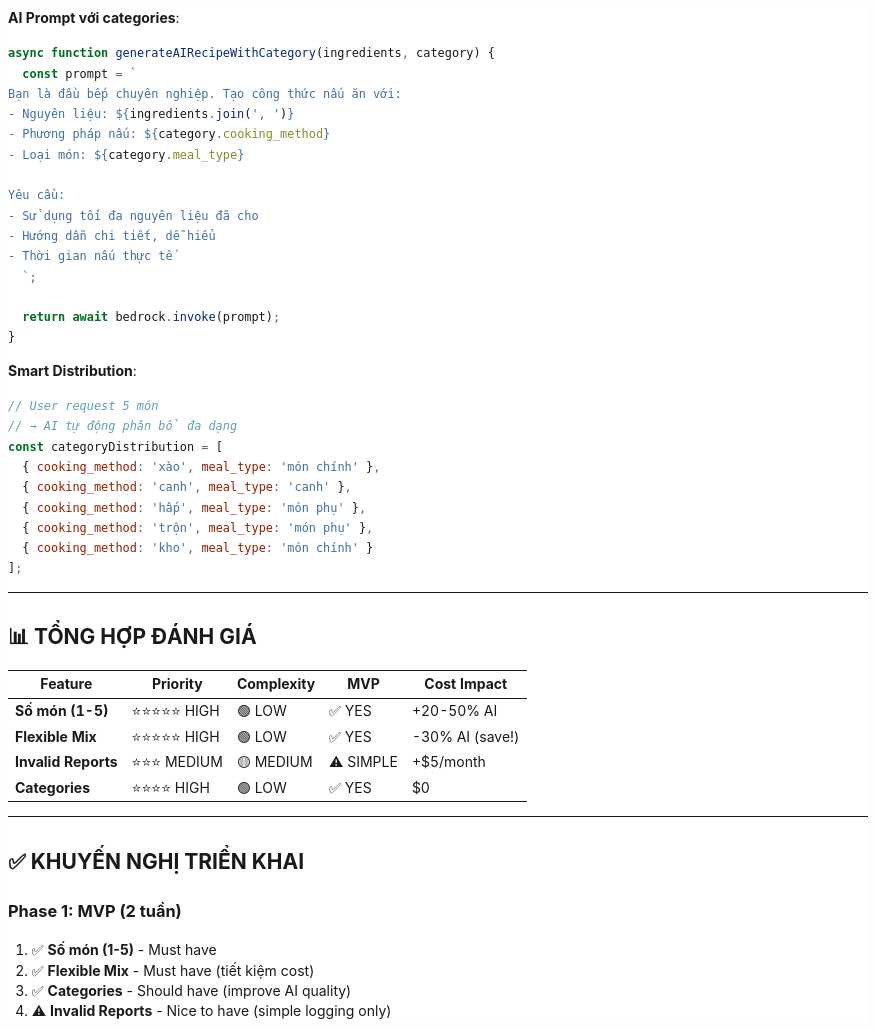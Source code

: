 **AI Prompt với categories**:
```javascript
async function generateAIRecipeWithCategory(ingredients, category) {
  const prompt = `
Bạn là đầu bếp chuyên nghiệp. Tạo công thức nấu ăn với:
- Nguyên liệu: ${ingredients.join(', ')}
- Phương pháp nấu: ${category.cooking_method}
- Loại món: ${category.meal_type}

Yêu cầu:
- Sử dụng tối đa nguyên liệu đã cho
- Hướng dẫn chi tiết, dễ hiểu
- Thời gian nấu thực tế
  `;

  return await bedrock.invoke(prompt);
}
```

**Smart Distribution**:
```javascript
// User request 5 món
// → AI tự động phân bổ đa dạng
const categoryDistribution = [
  { cooking_method: 'xào', meal_type: 'món chính' },
  { cooking_method: 'canh', meal_type: 'canh' },
  { cooking_method: 'hấp', meal_type: 'món phụ' },
  { cooking_method: 'trộn', meal_type: 'món phụ' },
  { cooking_method: 'kho', meal_type: 'món chính' }
];
```

---

## 📊 TỔNG HỢP ĐÁNH GIÁ

| Feature | Priority | Complexity | MVP | Cost Impact |
|---------|----------|------------|-----|-------------|
| **Số món (1-5)** | ⭐⭐⭐⭐⭐ HIGH | 🟢 LOW | ✅ YES | +20-50% AI |
| **Flexible Mix** | ⭐⭐⭐⭐⭐ HIGH | 🟢 LOW | ✅ YES | -30% AI (save!) |
| **Invalid Reports** | ⭐⭐⭐ MEDIUM | 🟡 MEDIUM | ⚠️ SIMPLE | +$5/month |
| **Categories** | ⭐⭐⭐⭐ HIGH | 🟢 LOW | ✅ YES | $0 |

---

## ✅ KHUYẾN NGHỊ TRIỂN KHAI

### Phase 1: MVP (2 tuần)
1. ✅ **Số món (1-5)** - Must have
2. ✅ **Flexible Mix** - Must have (tiết kiệm cost)
3. ✅ **Categories** - Should have (improve AI quality)
4. ⚠️ **Invalid Reports** - Nice to have (simple logging only)
